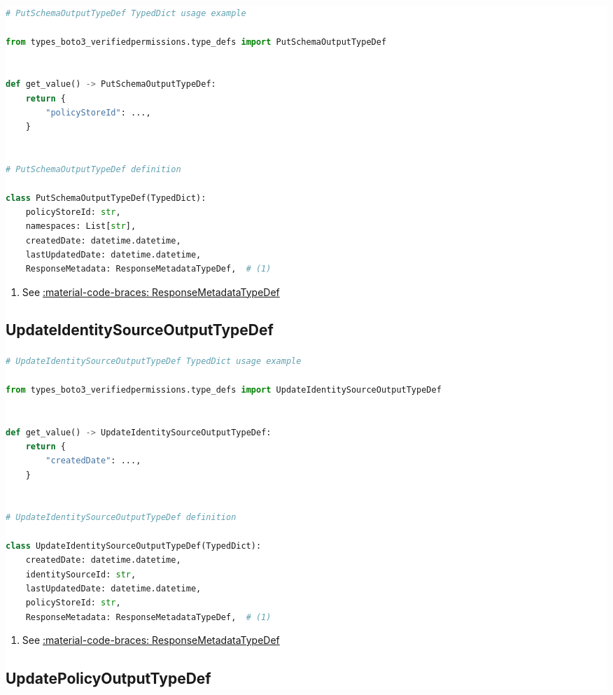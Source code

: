 ```python
# PutSchemaOutputTypeDef TypedDict usage example

from types_boto3_verifiedpermissions.type_defs import PutSchemaOutputTypeDef


def get_value() -> PutSchemaOutputTypeDef:
    return {
        "policyStoreId": ...,
    }


# PutSchemaOutputTypeDef definition

class PutSchemaOutputTypeDef(TypedDict):
    policyStoreId: str,
    namespaces: List[str],
    createdDate: datetime.datetime,
    lastUpdatedDate: datetime.datetime,
    ResponseMetadata: ResponseMetadataTypeDef,  # (1)
```

1. See [:material-code-braces: ResponseMetadataTypeDef](./type_defs.md#responsemetadatatypedef)

## UpdateIdentitySourceOutputTypeDef

```python
# UpdateIdentitySourceOutputTypeDef TypedDict usage example

from types_boto3_verifiedpermissions.type_defs import UpdateIdentitySourceOutputTypeDef


def get_value() -> UpdateIdentitySourceOutputTypeDef:
    return {
        "createdDate": ...,
    }


# UpdateIdentitySourceOutputTypeDef definition

class UpdateIdentitySourceOutputTypeDef(TypedDict):
    createdDate: datetime.datetime,
    identitySourceId: str,
    lastUpdatedDate: datetime.datetime,
    policyStoreId: str,
    ResponseMetadata: ResponseMetadataTypeDef,  # (1)
```

1. See [:material-code-braces: ResponseMetadataTypeDef](./type_defs.md#responsemetadatatypedef)

## UpdatePolicyOutputTypeDef
